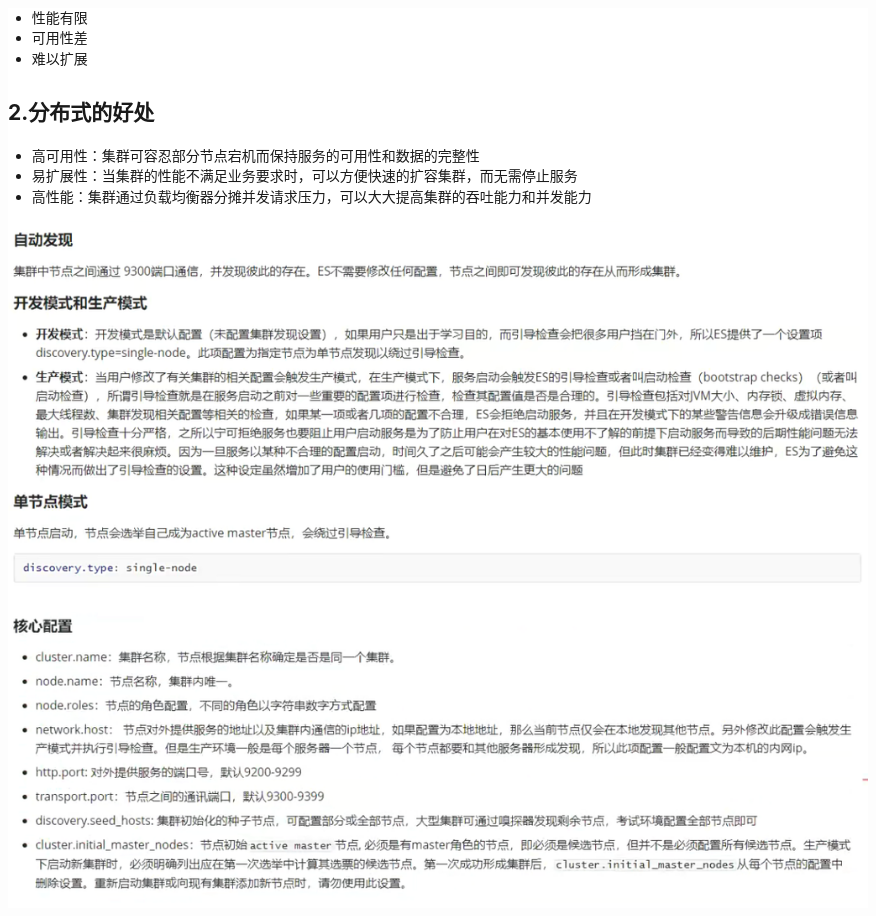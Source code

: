 - 性能有限
- 可用性差
- 难以扩展

## 2.分布式的好处

- 高可用性：集群可容忍部分节点宕机而保持服务的可用性和数据的完整性
- 易扩展性：当集群的性能不满足业务要求时，可以方便快速的扩容集群，而无需停止服务
- 高性能：集群通过负载均衡器分摊并发请求压力，可以大大提高集群的吞吐能力和并发能力

![image-20230724203842799](./image/xpngd9-0.png)

![image-20230724204618678](./image/xuemdz-0.png)
